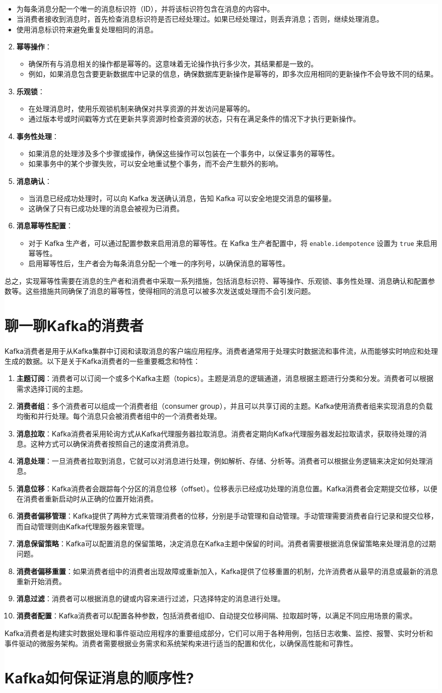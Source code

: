   - 为每条消息分配一个唯一的消息标识符（ID），并将该标识符包含在消息的内容中。
   - 当消费者接收到消息时，首先检查消息标识符是否已经处理过。如果已经处理过，则丢弃消息；否则，继续处理消息。
   - 使用消息标识符来避免重复处理相同的消息。

2. **幂等操作**：

   - 确保所有与消息相关的操作都是幂等的。这意味着无论操作执行多少次，其结果都是一致的。
   - 例如，如果消息包含要更新数据库中记录的信息，确保数据库更新操作是幂等的，即多次应用相同的更新操作不会导致不同的结果。

3. **乐观锁**：

   - 在处理消息时，使用乐观锁机制来确保对共享资源的并发访问是幂等的。
   - 通过版本号或时间戳等方式在更新共享资源时检查资源的状态，只有在满足条件的情况下才执行更新操作。

4. **事务性处理**：

   - 如果消息的处理涉及多个步骤或操作，确保这些操作可以包装在一个事务中，以保证事务的幂等性。
   - 如果事务中的某个步骤失败，可以安全地重试整个事务，而不会产生额外的影响。

5. **消息确认**：

   - 当消息已经成功处理时，可以向 Kafka 发送确认消息，告知 Kafka 可以安全地提交消息的偏移量。
   - 这确保了只有已成功处理的消息会被视为已消费。

6. **消息幂等性配置**：

   - 对于 Kafka 生产者，可以通过配置参数来启用消息的幂等性。在 Kafka 生产者配置中，将 `enable.idempotence` 设置为 `true` 来启用幂等性。
   - 启用幂等性后，生产者会为每条消息分配一个唯一的序列号，以确保消息的幂等性。

总之，实现幂等性需要在消息的生产者和消费者中采取一系列措施，包括消息标识符、幂等操作、乐观锁、事务性处理、消息确认和配置参数等。这些措施共同确保了消息的幂等性，使得相同的消息可以被多次发送或处理而不会引发问题。

# 聊一聊Kafka的消费者

Kafka消费者是用于从Kafka集群中订阅和读取消息的客户端应用程序。消费者通常用于处理实时数据流和事件流，从而能够实时响应和处理生成的数据。以下是关于Kafka消费者的一些重要概念和特性：

1. **主题订阅**：消费者可以订阅一个或多个Kafka主题（topics）。主题是消息的逻辑通道，消息根据主题进行分类和分发。消费者可以根据需求选择订阅的主题。

2. **消费者组**：多个消费者可以组成一个消费者组（consumer group），并且可以共享订阅的主题。Kafka使用消费者组来实现消息的负载均衡和并行处理。每个消息只会被消费者组中的一个消费者处理。

3. **消息拉取**：Kafka消费者采用轮询方式从Kafka代理服务器拉取消息。消费者定期向Kafka代理服务器发起拉取请求，获取待处理的消息。这种方式可以确保消费者按照自己的速度消费消息。

4. **消息处理**：一旦消费者拉取到消息，它就可以对消息进行处理，例如解析、存储、分析等。消费者可以根据业务逻辑来决定如何处理消息。

5. **消息位移**：Kafka消费者会跟踪每个分区的消息位移（offset）。位移表示已经成功处理的消息位置。Kafka消费者会定期提交位移，以便在消费者重新启动时从正确的位置开始消费。

6. **消费者偏移管理**：Kafka提供了两种方式来管理消费者的位移，分别是手动管理和自动管理。手动管理需要消费者自行记录和提交位移，而自动管理则由Kafka代理服务器来管理。

7. **消息保留策略**：Kafka可以配置消息的保留策略，决定消息在Kafka主题中保留的时间。消费者需要根据消息保留策略来处理消息的过期问题。

8. **消费者偏移重置**：如果消费者组中的消费者出现故障或重新加入，Kafka提供了位移重置的机制，允许消费者从最早的消息或最新的消息重新开始消费。

9. **消息过滤**：消费者可以根据消息的键或内容来进行过滤，只选择特定的消息进行处理。

10. **消费者配置**：Kafka消费者可以配置各种参数，包括消费者组ID、自动提交位移间隔、拉取超时等，以满足不同应用场景的需求。

Kafka消费者是构建实时数据处理和事件驱动应用程序的重要组成部分，它们可以用于各种用例，包括日志收集、监控、报警、实时分析和事件驱动的微服务架构。消费者需要根据业务需求和系统架构来进行适当的配置和优化，以确保高性能和可靠性。

# Kafka如何保证消息的顺序性?

